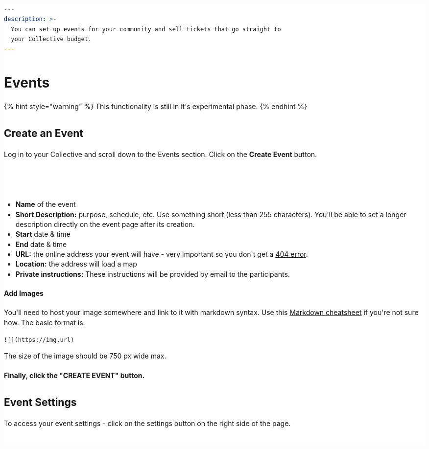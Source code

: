 ```yaml
---
description: >-
  You can set up events for your community and sell tickets that go straight to
  your Collective budget.
---
```


# Events

{% hint style="warning" %}
This functionality is still in it's experimental phase.
{% endhint %}

## Create an Event

Log in to your Collective and scroll down to the Events section. Click on the **Create Event** button.

<figure><img src="../.gitbook/assets/collectives_events_createevent_2022-09-13.png" alt=""><figcaption></figcaption></figure>

<figure><img src="../.gitbook/assets/collectives_events_create_2022-09-13.png" alt=""><figcaption></figcaption></figure>

* **Name** of the event
* **Short Description:** purpose, schedule, etc. Use something short (less than 255 characters). You'll be able to set a longer description directly on the event page after its creation.
* **Start** date & time
* **End** date & time
* **URL:** the online address your event will have - very important so you don't get a [404 error](events.md#i-cant-see-my-event-listed-or-get-a-404-error).
* **Location:** the address will load a map
* **Private instructions:** These instructions will be provided by email to the participants.&#x20;

#### Add Images

You'll need to host your image somewhere and link to it with markdown syntax. Use this [Markdown cheatsheet](https://github.com/adam-p/markdown-here/wiki/Markdown-Cheatsheet#images) if you're not sure how. The basic format is:

```
![](https://img.url)
```

The size of the image should be 750 px wide max.

#### Finally, click the "CREATE EVENT" button.

## Event Settings&#x20;

To access your event settings - click on the settings button on the right side of the page.&#x20;

<figure><img src="../.gitbook/assets/collectives_events_settings_2022-09-13.png" alt=""><figcaption></figcaption></figure>

